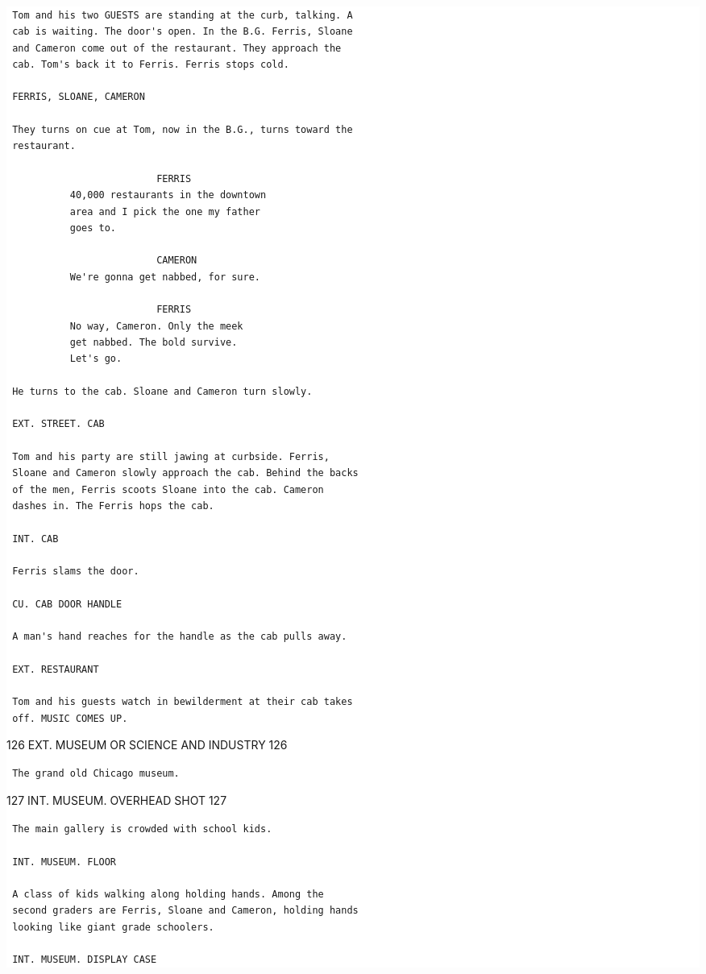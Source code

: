      Tom and his two GUESTS are standing at the curb, talking. A
     cab is waiting. The door's open. In the B.G. Ferris, Sloane
     and Cameron come out of the restaurant. They approach the
     cab. Tom's back it to Ferris. Ferris stops cold.

     FERRIS, SLOANE, CAMERON

     They turns on cue at Tom, now in the B.G., turns toward the
     restaurant.

                              FERRIS
               40,000 restaurants in the downtown
               area and I pick the one my father
               goes to.

                              CAMERON
               We're gonna get nabbed, for sure.

                              FERRIS
               No way, Cameron. Only the meek
               get nabbed. The bold survive.
               Let's go.

     He turns to the cab. Sloane and Cameron turn slowly.

     EXT. STREET. CAB

     Tom and his party are still jawing at curbside. Ferris,
     Sloane and Cameron slowly approach the cab. Behind the backs
     of the men, Ferris scoots Sloane into the cab. Cameron
     dashes in. The Ferris hops the cab.

     INT. CAB

     Ferris slams the door.

     CU. CAB DOOR HANDLE

     A man's hand reaches for the handle as the cab pulls away.

     EXT. RESTAURANT

     Tom and his guests watch in bewilderment at their cab takes
     off. MUSIC COMES UP.

126  EXT. MUSEUM OR SCIENCE AND INDUSTRY                         126

     The grand old Chicago museum.

127  INT. MUSEUM. OVERHEAD SHOT                                  127

     The main gallery is crowded with school kids.

     INT. MUSEUM. FLOOR

     A class of kids walking along holding hands. Among the
     second graders are Ferris, Sloane and Cameron, holding hands
     looking like giant grade schoolers.

     INT. MUSEUM. DISPLAY CASE
